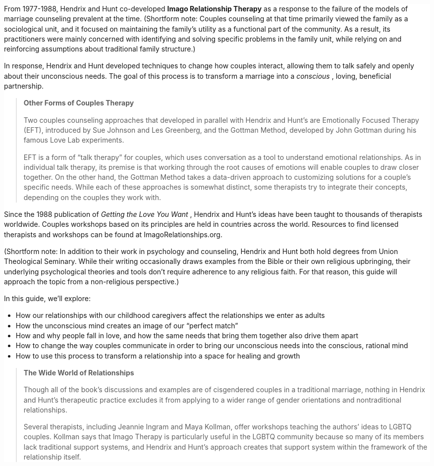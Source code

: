From 1977-1988, Hendrix and Hunt co-developed **Imago Relationship Therapy** as a response to the failure of the models of marriage counseling prevalent at the time. (Shortform note: Couples counseling at that time primarily viewed the family as a sociological unit, and it focused on maintaining the family’s utility as a functional part of the community. As a result, its practitioners were mainly concerned with identifying and solving specific problems in the family unit, while relying on and reinforcing assumptions about traditional family structure.)

In response, Hendrix and Hunt developed techniques to change how couples interact, allowing them to talk safely and openly about their unconscious needs. The goal of this process is to transform a marriage into a _conscious_ , loving, beneficial partnership.

> **Other Forms of Couples Therapy**
> 
> Two couples counseling approaches that developed in parallel with Hendrix and Hunt’s are Emotionally Focused Therapy (EFT), introduced by Sue Johnson and Les Greenberg, and the Gottman Method, developed by John Gottman during his famous Love Lab experiments.
> 
> EFT is a form of “talk therapy” for couples, which uses conversation as a tool to understand emotional relationships. As in individual talk therapy, its premise is that working through the root causes of emotions will enable couples to draw closer together. On the other hand, the Gottman Method takes a data-driven approach to customizing solutions for a couple’s specific needs. While each of these approaches is somewhat distinct, some therapists try to integrate their concepts, depending on the couples they work with.

Since the 1988 publication of _Getting the Love You Want_ , Hendrix and Hunt’s ideas have been taught to thousands of therapists worldwide. Couples workshops based on its principles are held in countries across the world. Resources to find licensed therapists and workshops can be found at ImagoRelationships.org.

(Shortform note: In addition to their work in psychology and counseling, Hendrix and Hunt both hold degrees from Union Theological Seminary. While their writing occasionally draws examples from the Bible or their own religious upbringing, their underlying psychological theories and tools don’t require adherence to any religious faith. For that reason, this guide will approach the topic from a non-religious perspective.)

In this guide, we’ll explore:

  * How our relationships with our childhood caregivers affect the relationships we enter as adults
  * How the unconscious mind creates an image of our “perfect match”
  * How and why people fall in love, and how the same needs that bring them together also drive them apart
  * How to change the way couples communicate in order to bring our unconscious needs into the conscious, rational mind
  * How to use this process to transform a relationship into a space for healing and growth



> **The Wide World of Relationships**
> 
> Though all of the book’s discussions and examples are of cisgendered couples in a traditional marriage, nothing in Hendrix and Hunt’s therapeutic practice excludes it from applying to a wider range of gender orientations and nontraditional relationships.
> 
> Several therapists, including Jeannie Ingram and Maya Kollman, offer workshops teaching the authors’ ideas to LGBTQ couples. Kollman says that Imago Therapy is particularly useful in the LGBTQ community because so many of its members lack traditional support systems, and Hendrix and Hunt’s approach creates that support system within the framework of the relationship itself.
